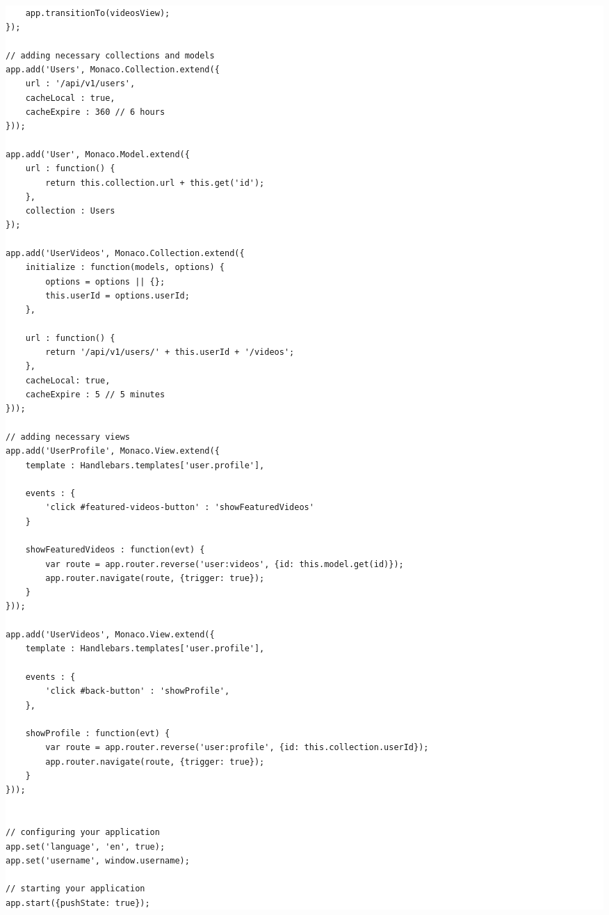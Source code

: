         app.transitionTo(videosView);
    });

    // adding necessary collections and models
    app.add('Users', Monaco.Collection.extend({
        url : '/api/v1/users',
        cacheLocal : true,
        cacheExpire : 360 // 6 hours
    }));
        
    app.add('User', Monaco.Model.extend({
        url : function() {
            return this.collection.url + this.get('id');
        },
        collection : Users
    });

    app.add('UserVideos', Monaco.Collection.extend({
        initialize : function(models, options) {
            options = options || {};
            this.userId = options.userId;
        },

        url : function() {
            return '/api/v1/users/' + this.userId + '/videos';
        },
        cacheLocal: true,
        cacheExpire : 5 // 5 minutes
    }));

    // adding necessary views
    app.add('UserProfile', Monaco.View.extend({
        template : Handlebars.templates['user.profile'],
        
        events : {
            'click #featured-videos-button' : 'showFeaturedVideos'
        }
        
        showFeaturedVideos : function(evt) {
            var route = app.router.reverse('user:videos', {id: this.model.get(id)});
            app.router.navigate(route, {trigger: true});
        }
    }));
    
    app.add('UserVideos', Monaco.View.extend({
        template : Handlebars.templates['user.profile'],

        events : {
            'click #back-button' : 'showProfile',
        },

        showProfile : function(evt) {
            var route = app.router.reverse('user:profile', {id: this.collection.userId});
            app.router.navigate(route, {trigger: true});
        }
    }));
    

    // configuring your application
    app.set('language', 'en', true);
    app.set('username', window.username);

    // starting your application
    app.start({pushState: true});

